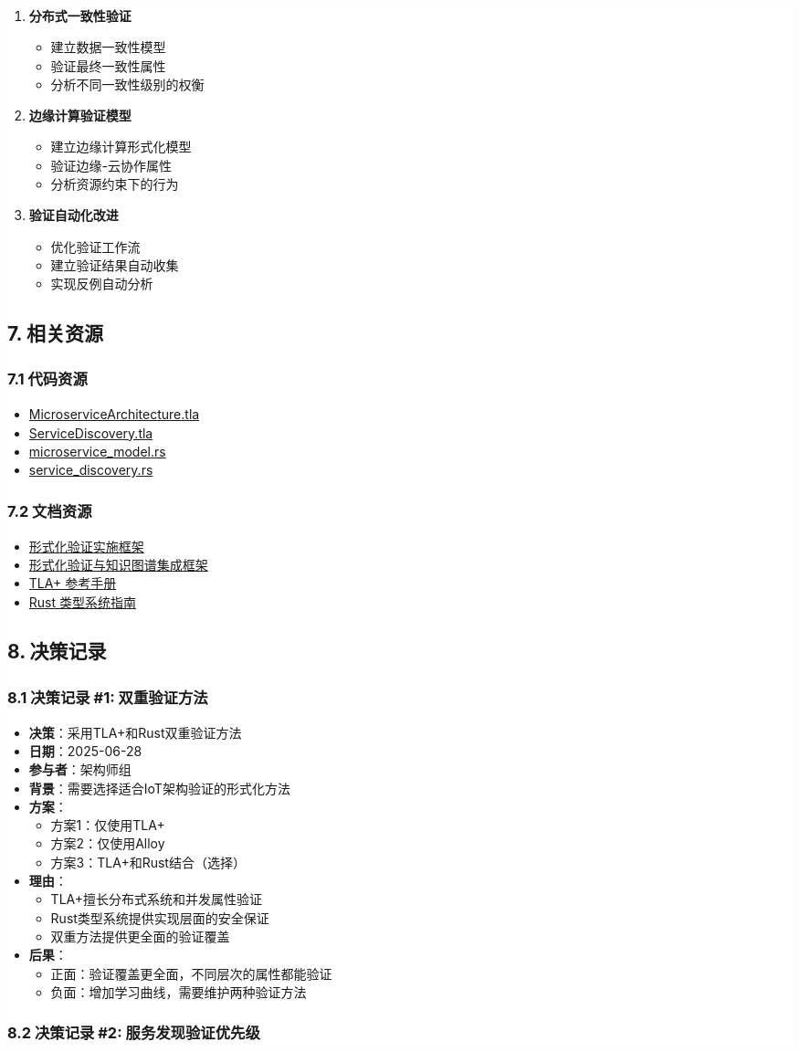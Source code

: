 1. **分布式一致性验证**
   - 建立数据一致性模型
   - 验证最终一致性属性
   - 分析不同一致性级别的权衡

2. **边缘计算验证模型**
   - 建立边缘计算形式化模型
   - 验证边缘-云协作属性
   - 分析资源约束下的行为

3. **验证自动化改进**
   - 优化验证工作流
   - 建立验证结果自动收集
   - 实现反例自动分析

## 7. 相关资源

### 7.1 代码资源

- [MicroserviceArchitecture.tla](code/formal/MicroserviceArchitecture.tla)
- [ServiceDiscovery.tla](code/formal/ServiceDiscovery.tla)
- [microservice_model.rs](code/formal/microservice_model.rs)
- [service_discovery.rs](code/formal/service_discovery.rs)

### 7.2 文档资源

- [形式化验证实施框架](docs/verification/formal_verification_implementation.md)
- [形式化验证与知识图谱集成框架](docs/verification/formal_verification_knowledge_integration.md)
- [TLA+ 参考手册](https://lamport.azurewebsites.net/tla/book.html)
- [Rust 类型系统指南](https://doc.rust-lang.org/reference/type-system.html)

## 8. 决策记录

### 8.1 决策记录 #1: 双重验证方法

- **决策**：采用TLA+和Rust双重验证方法
- **日期**：2025-06-28
- **参与者**：架构师组
- **背景**：需要选择适合IoT架构验证的形式化方法
- **方案**：
  - 方案1：仅使用TLA+
  - 方案2：仅使用Alloy
  - 方案3：TLA+和Rust结合（选择）
- **理由**：
  - TLA+擅长分布式系统和并发属性验证
  - Rust类型系统提供实现层面的安全保证
  - 双重方法提供更全面的验证覆盖
- **后果**：
  - 正面：验证覆盖更全面，不同层次的属性都能验证
  - 负面：增加学习曲线，需要维护两种验证方法

### 8.2 决策记录 #2: 服务发现验证优先级
